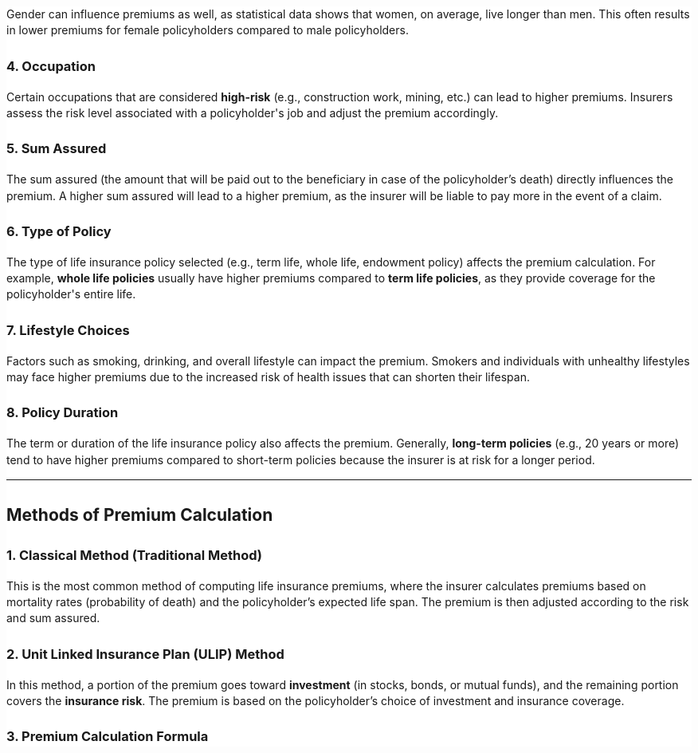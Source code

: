Gender can influence premiums as well, as statistical data shows that women, on average, live longer than men. This often results in lower premiums for female policyholders compared to male policyholders.

### 4. **Occupation**

Certain occupations that are considered **high-risk** (e.g., construction work, mining, etc.) can lead to higher premiums. Insurers assess the risk level associated with a policyholder's job and adjust the premium accordingly.

### 5. **Sum Assured**

The sum assured (the amount that will be paid out to the beneficiary in case of the policyholder’s death) directly influences the premium. A higher sum assured will lead to a higher premium, as the insurer will be liable to pay more in the event of a claim.

### 6. **Type of Policy**

The type of life insurance policy selected (e.g., term life, whole life, endowment policy) affects the premium calculation. For example, **whole life policies** usually have higher premiums compared to **term life policies**, as they provide coverage for the policyholder's entire life.

### 7. **Lifestyle Choices**

Factors such as smoking, drinking, and overall lifestyle can impact the premium. Smokers and individuals with unhealthy lifestyles may face higher premiums due to the increased risk of health issues that can shorten their lifespan.

### 8. **Policy Duration**

The term or duration of the life insurance policy also affects the premium. Generally, **long-term policies** (e.g., 20 years or more) tend to have higher premiums compared to short-term policies because the insurer is at risk for a longer period.

---

## Methods of Premium Calculation

### 1. **Classical Method (Traditional Method)**

This is the most common method of computing life insurance premiums, where the insurer calculates premiums based on mortality rates (probability of death) and the policyholder’s expected life span. The premium is then adjusted according to the risk and sum assured.

### 2. **Unit Linked Insurance Plan (ULIP) Method**

In this method, a portion of the premium goes toward **investment** (in stocks, bonds, or mutual funds), and the remaining portion covers the **insurance risk**. The premium is based on the policyholder’s choice of investment and insurance coverage.

### 3. **Premium Calculation Formula**
